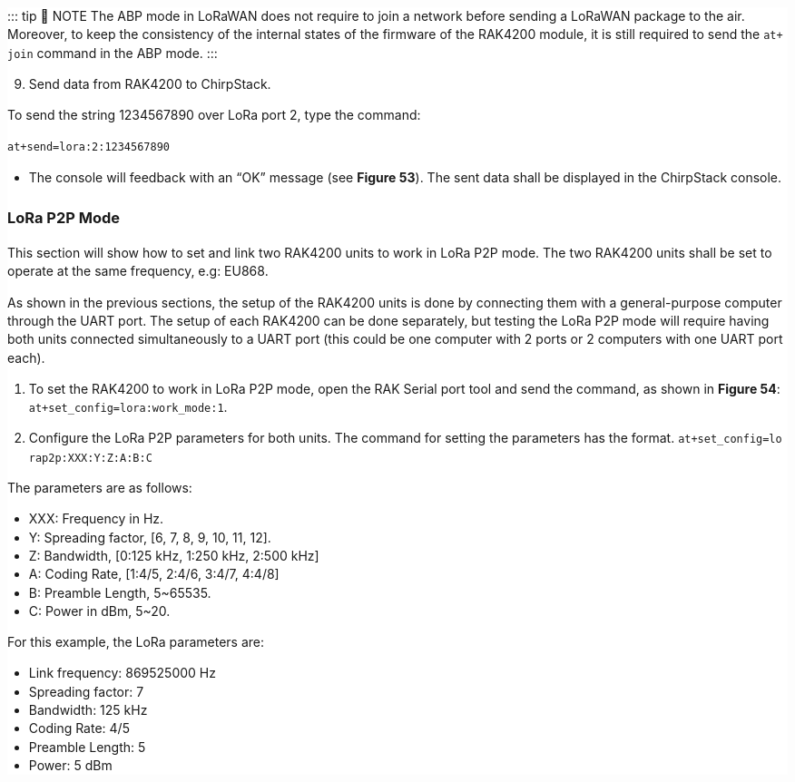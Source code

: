 ::: tip 📝 NOTE
The ABP mode in LoRaWAN does not require to join a network before sending a LoRaWAN package to the air. Moreover, to keep the consistency of the internal states of the firmware of the RAK4200 module, it is still required to send the `at+join` command in the ABP mode.
:::

9. Send data from RAK4200 to ChirpStack.

To send the string 1234567890 over LoRa port 2, type the command:
```
at+send=lora:2:1234567890
```
<rk-img
  src="/assets/images/wisduo/rak4200-module/quickstart/RAK-serial-port-tool-8.png"
  width="50%"
  caption="Sending a message in ABP mode"
/>

* The console will feedback with an “OK” message (see **Figure 53**). The sent data shall be displayed in the ChirpStack console.

### LoRa P2P Mode

This section will show how to set and link two RAK4200 units to work in LoRa P2P mode.
The two RAK4200 units shall be set to operate at the same frequency, e.g: EU868.

As shown in the previous sections, the setup of the RAK4200 units is done by connecting them with a general-purpose computer through the UART port. The setup of each RAK4200 can be done separately, but testing the LoRa P2P mode will require having both units connected simultaneously to a UART port (this could be one computer with 2 ports or 2 computers with one UART port each).

1. To set the RAK4200 to work in LoRa P2P mode, open the RAK Serial port tool and send the command, as shown in **Figure 54**: `at+set_config=lora:work_mode:1`.

<rk-img
  src="/assets/images/wisduo/rak4200-module/quickstart/RAK4200-setting.png"
  width="50%"
  caption="RAK4200 setting to LoRa P2P mode"
/>

2. Configure the LoRa P2P parameters for both units. The command for setting the parameters has the format.
`at+set_config=lorap2p:XXX:Y:Z:A:B:C`

The parameters are as follows:

- XXX: Frequency in Hz.
- Y: Spreading factor, [6, 7, 8, 9, 10, 11, 12].
- Z: Bandwidth, [0:125&nbsp;kHz, 1:250&nbsp;kHz, 2:500&nbsp;kHz]
- A: Coding Rate, [1:4/5, 2:4/6, 3:4/7, 4:4/8]
- B: Preamble Length, 5~65535.
- C: Power in dBm, 5~20.

For this example, the LoRa parameters are:

- Link frequency: 869525000&nbsp;Hz
- Spreading factor: 7
- Bandwidth: 125&nbsp;kHz
- Coding Rate: 4/5
- Preamble Length: 5
- Power: 5&nbsp;dBm
